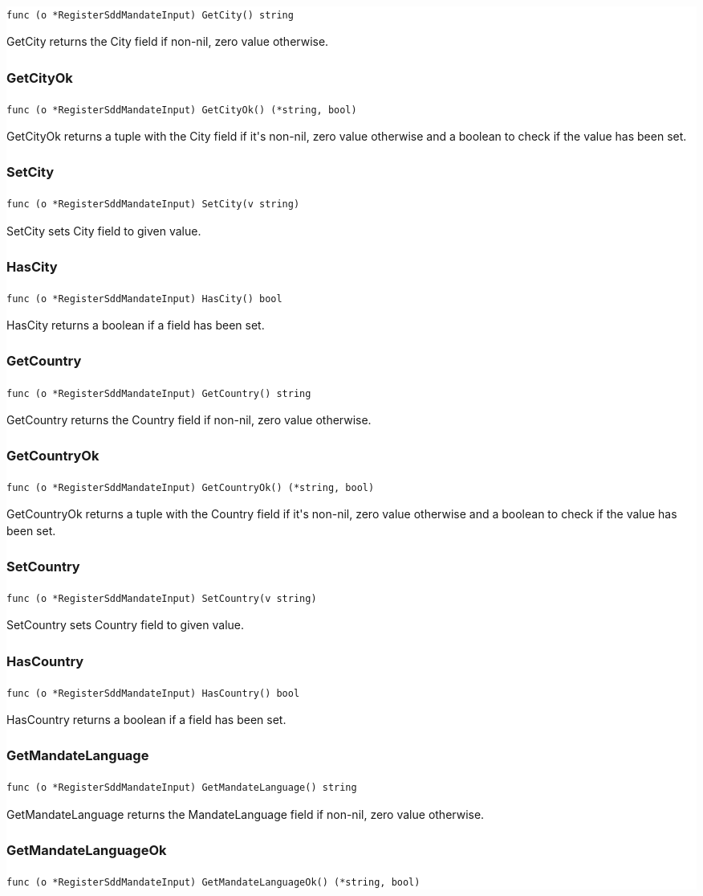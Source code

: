 `func (o *RegisterSddMandateInput) GetCity() string`

GetCity returns the City field if non-nil, zero value otherwise.

### GetCityOk

`func (o *RegisterSddMandateInput) GetCityOk() (*string, bool)`

GetCityOk returns a tuple with the City field if it's non-nil, zero value otherwise
and a boolean to check if the value has been set.

### SetCity

`func (o *RegisterSddMandateInput) SetCity(v string)`

SetCity sets City field to given value.

### HasCity

`func (o *RegisterSddMandateInput) HasCity() bool`

HasCity returns a boolean if a field has been set.

### GetCountry

`func (o *RegisterSddMandateInput) GetCountry() string`

GetCountry returns the Country field if non-nil, zero value otherwise.

### GetCountryOk

`func (o *RegisterSddMandateInput) GetCountryOk() (*string, bool)`

GetCountryOk returns a tuple with the Country field if it's non-nil, zero value otherwise
and a boolean to check if the value has been set.

### SetCountry

`func (o *RegisterSddMandateInput) SetCountry(v string)`

SetCountry sets Country field to given value.

### HasCountry

`func (o *RegisterSddMandateInput) HasCountry() bool`

HasCountry returns a boolean if a field has been set.

### GetMandateLanguage

`func (o *RegisterSddMandateInput) GetMandateLanguage() string`

GetMandateLanguage returns the MandateLanguage field if non-nil, zero value otherwise.

### GetMandateLanguageOk

`func (o *RegisterSddMandateInput) GetMandateLanguageOk() (*string, bool)`
